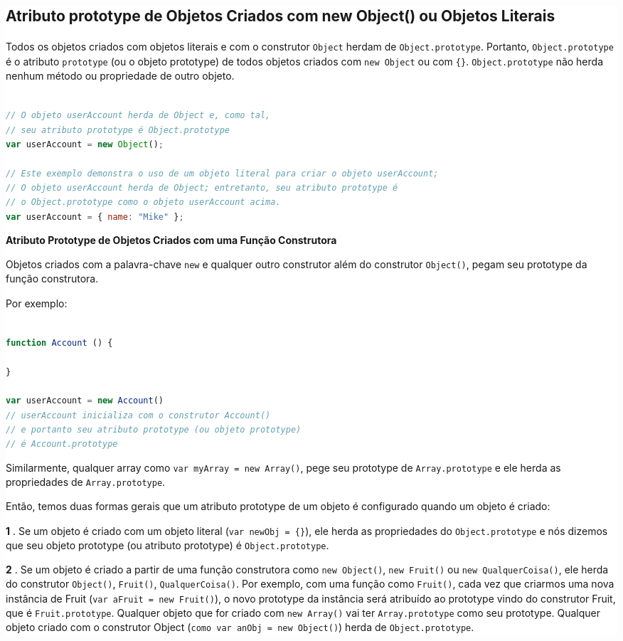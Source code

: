 ## Atributo prototype de Objetos Criados com new Object() ou Objetos Literais

Todos os objetos criados com objetos literais e com o construtor `Object` herdam de `Object.prototype`. Portanto, `Object.prototype` é o atributo `prototype` (ou o objeto prototype) de todos objetos criados com `new Object` ou com `{}`. `Object.prototype` não herda nenhum método ou propriedade de outro objeto.

```javascript

// O objeto userAccount herda de Object e, como tal,
// seu atributo prototype é Object.prototype
var userAccount = new Object();

// Este exemplo demonstra o uso de um objeto literal para criar o objeto userAccount;
// O objeto userAccount herda de Object; entretanto, seu atributo prototype é
// o Object.prototype como o objeto userAccount acima.
var userAccount = { name: "Mike" };

```

**Atributo Prototype de Objetos Criados com uma Função Construtora**

Objetos criados com a palavra-chave `new` e qualquer outro construtor além do construtor `Object()`, pegam seu prototype da função construtora.

Por exemplo:

```javascript

function Account () {
	
}

var userAccount = new Account()
// userAccount inicializa com o construtor Account()
// e portanto seu atributo prototype (ou objeto prototype)
// é Account.prototype

```

Similarmente, qualquer array como `var myArray = new Array()`, pege seu prototype de `Array.prototype` e ele herda as propriedades de `Array.prototype`.

Então, temos duas formas gerais que um atributo prototype de um objeto é configurado quando um objeto é criado:

**1** . Se um objeto é criado com um objeto literal (`var newObj = {}`), ele herda as propriedades do `Object.prototype` e nós dizemos que seu objeto prototype (ou atributo prototype) é `Object.prototype`.

**2** . Se um objeto é criado a partir de uma função construtora como `new Object()`, `new Fruit()` ou `new QualquerCoisa()`, ele herda do construtor `Object()`, `Fruit()`, `QualquerCoisa()`. Por exemplo, com uma função como `Fruit()`, cada vez que criarmos uma nova instância de Fruit (`var aFruit = new Fruit()`), o novo prototype da instância será atribuído ao prototype vindo do construtor Fruit, que é `Fruit.prototype`. Qualquer objeto que for criado com `new Array()` vai ter `Array.prototype` como seu prototype. Qualquer objeto criado com o construtor Object (`como var anObj = new Object()`) herda de `Object.prototype`.
